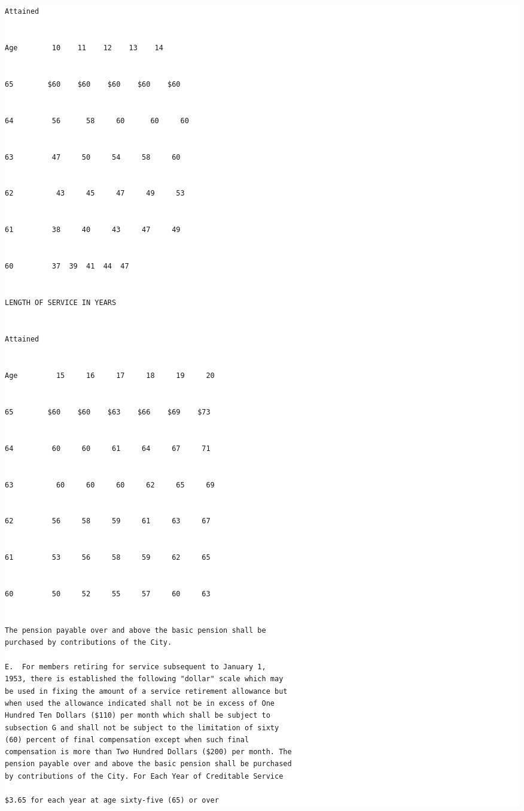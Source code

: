   
    Attained  
  
  
    Age        10    11    12    13    14  
  
  
    65        $60    $60    $60    $60    $60  
  
  
    64         56      58     60      60     60  
  
  
    63         47     50     54     58     60  
  
  
    62          43     45     47     49     53  
  
  
    61         38     40     43     47     49  
  
  
    60         37  39  41  44  47  
  
  
    LENGTH OF SERVICE IN YEARS  
  
  
    Attained  
  
  
    Age         15     16     17     18     19     20  
  
  
    65        $60    $60    $63    $66    $69    $73  
  
  
    64         60     60     61     64     67     71  
  
  
    63          60     60     60     62     65     69  
  
  
    62         56     58     59     61     63     67  
  
  
    61         53     56     58     59     62     65  
  
  
    60         50     52     55     57     60     63  
  
  
    The pension payable over and above the basic pension shall be  
    purchased by contributions of the City.  
  
    E.  For members retiring for service subsequent to January 1,  
    1953, there is established the following "dollar" scale which may  
    be used in fixing the amount of a service retirement allowance but  
    when used the allowance indicated shall not be in excess of One  
    Hundred Ten Dollars ($110) per month which shall be subject to  
    subsection G and shall not be subject to the limitation of sixty  
    (60) percent of final compensation except when such final  
    compensation is more than Two Hundred Dollars ($200) per month. The  
    pension payable over and above the basic pension shall be purchased  
    by contributions of the City. For Each Year of Creditable Service  
  
    $3.65 for each year at age sixty-five (65) or over  
  